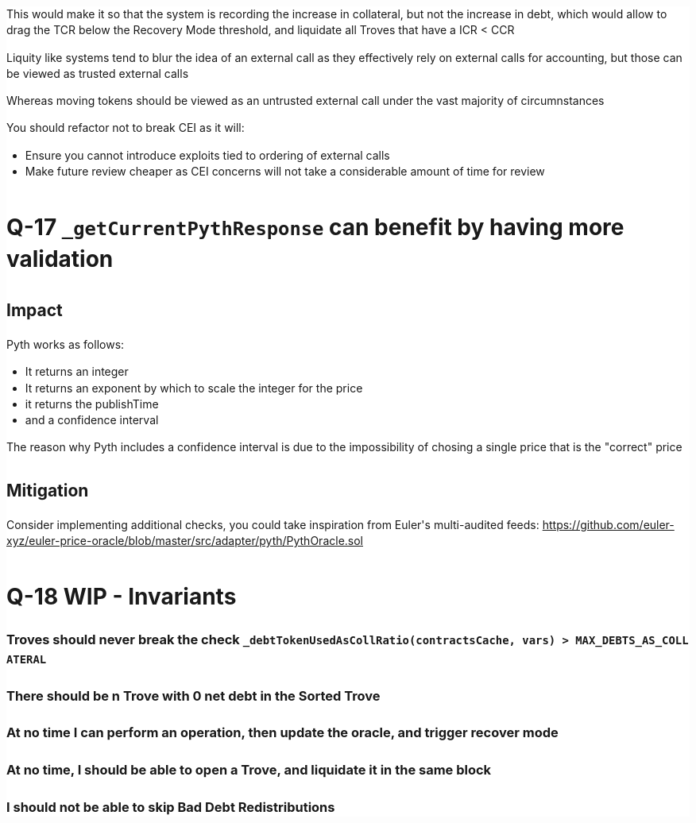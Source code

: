 This would make it so that the system is recording the increase in collateral, but not the increase in debt, which would allow to drag the TCR below the Recovery Mode threshold, and liquidate all Troves that have a ICR < CCR

Liquity like systems tend to blur the idea of an external call as they effectively rely on external calls for accounting, but those can be viewed as trusted external calls

Whereas moving tokens should be viewed as an untrusted external call under the vast majority of circumnstances

You should refactor not to break CEI as it will:
- Ensure you cannot introduce exploits tied to ordering of external calls
- Make future review cheaper as CEI concerns will not take a considerable amount of time for review

# Q-17 `_getCurrentPythResponse` can benefit by having more validation

## Impact

Pyth works as follows:
- It returns an integer
- It returns an exponent by which to scale the integer for the price
- it returns the publishTime
- and a confidence interval

The reason why Pyth includes a confidence interval is due to the impossibility of chosing a single price that is the "correct" price

## Mitigation

Consider implementing additional checks, you could take inspiration from Euler's multi-audited feeds:
https://github.com/euler-xyz/euler-price-oracle/blob/master/src/adapter/pyth/PythOracle.sol

# Q-18 WIP - Invariants 

### Troves should never break the check `_debtTokenUsedAsCollRatio(contractsCache, vars) > MAX_DEBTS_AS_COLLATERAL`

### There should be n Trove with 0 net debt in the Sorted Trove

### At no time I can perform an operation, then update the oracle, and trigger recover mode

### At no time, I should be able to open a Trove, and liquidate it in the same block

### I should not be able to skip Bad Debt Redistributions
